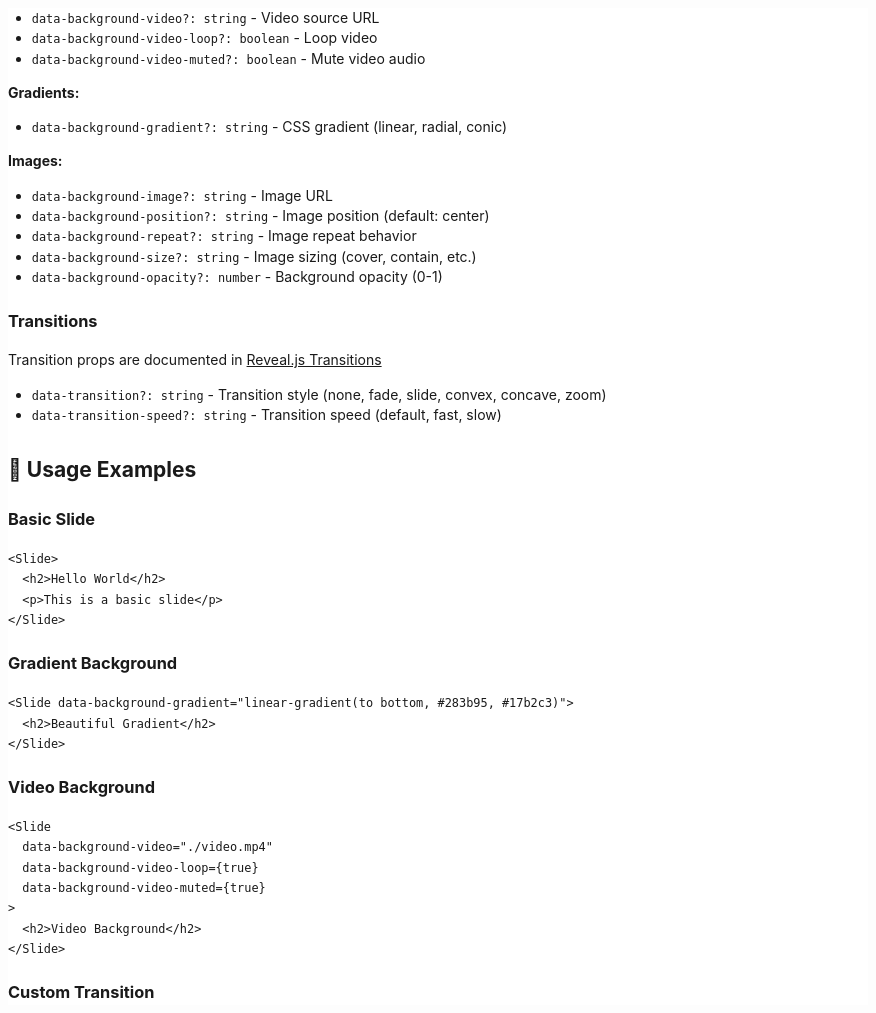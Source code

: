 - `data-background-video?: string` - Video source URL
- `data-background-video-loop?: boolean` - Loop video
- `data-background-video-muted?: boolean` - Mute video audio

**Gradients:**

- `data-background-gradient?: string` - CSS gradient (linear, radial, conic)

**Images:**

- `data-background-image?: string` - Image URL
- `data-background-position?: string` - Image position (default: center)
- `data-background-repeat?: string` - Image repeat behavior
- `data-background-size?: string` - Image sizing (cover, contain, etc.)
- `data-background-opacity?: number` - Background opacity (0-1)

### Transitions

Transition props are documented in [Reveal.js Transitions](https://revealjs.com/transitions/)

- `data-transition?: string` - Transition style (none, fade, slide, convex, concave, zoom)
- `data-transition-speed?: string` - Transition speed (default, fast, slow)

## 📝 Usage Examples

### Basic Slide

```astro
<Slide>
  <h2>Hello World</h2>
  <p>This is a basic slide</p>
</Slide>
```

### Gradient Background

```astro
<Slide data-background-gradient="linear-gradient(to bottom, #283b95, #17b2c3)">
  <h2>Beautiful Gradient</h2>
</Slide>
```

### Video Background

```astro
<Slide
  data-background-video="./video.mp4"
  data-background-video-loop={true}
  data-background-video-muted={true}
>
  <h2>Video Background</h2>
</Slide>
```

### Custom Transition
